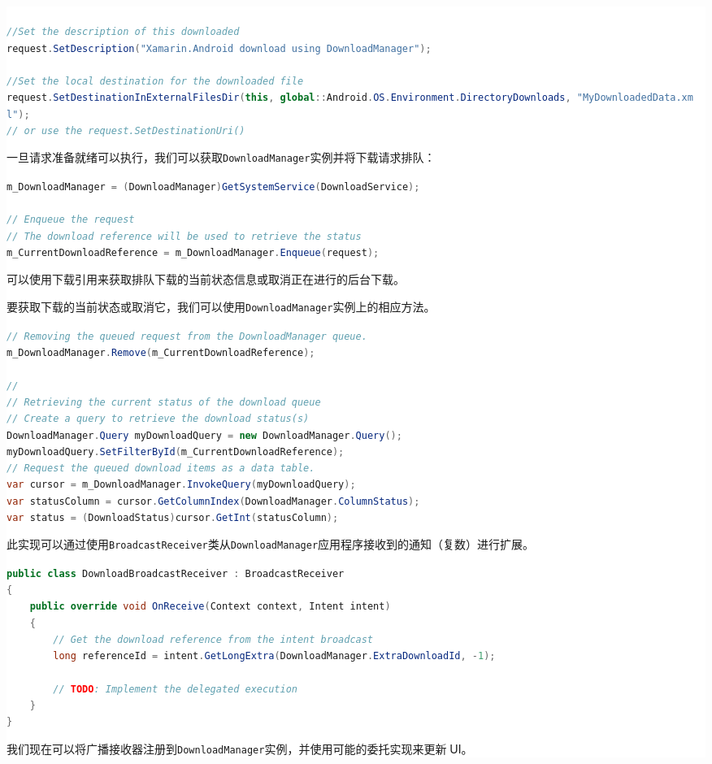 ```cs

//Set the description of this downloaded
request.SetDescription("Xamarin.Android download using DownloadManager");

//Set the local destination for the downloaded file
request.SetDestinationInExternalFilesDir(this, global::Android.OS.Environment.DirectoryDownloads, "MyDownloadedData.xml");
// or use the request.SetDestinationUri()
```

一旦请求准备就绪可以执行，我们可以获取`DownloadManager`实例并将下载请求排队：

```cs
m_DownloadManager = (DownloadManager)GetSystemService(DownloadService);

// Enqueue the request
// The download reference will be used to retrieve the status
m_CurrentDownloadReference = m_DownloadManager.Enqueue(request);
```

可以使用下载引用来获取排队下载的当前状态信息或取消正在进行的后台下载。

要获取下载的当前状态或取消它，我们可以使用`DownloadManager`实例上的相应方法。

```cs
// Removing the queued request from the DownloadManager queue.
m_DownloadManager.Remove(m_CurrentDownloadReference);

//
// Retrieving the current status of the download queue
// Create a query to retrieve the download status(s)
DownloadManager.Query myDownloadQuery = new DownloadManager.Query();
myDownloadQuery.SetFilterById(m_CurrentDownloadReference);
// Request the queued download items as a data table.
var cursor = m_DownloadManager.InvokeQuery(myDownloadQuery);
var statusColumn = cursor.GetColumnIndex(DownloadManager.ColumnStatus);
var status = (DownloadStatus)cursor.GetInt(statusColumn);
```

此实现可以通过使用`BroadcastReceiver`类从`DownloadManager`应用程序接收到的通知（复数）进行扩展。

```cs
public class DownloadBroadcastReceiver : BroadcastReceiver
{
    public override void OnReceive(Context context, Intent intent)
    {
        // Get the download reference from the intent broadcast
        long referenceId = intent.GetLongExtra(DownloadManager.ExtraDownloadId, -1);

        // TODO: Implement the delegated execution
    }
}
```

我们现在可以将广播接收器注册到`DownloadManager`实例，并使用可能的委托实现来更新 UI。
